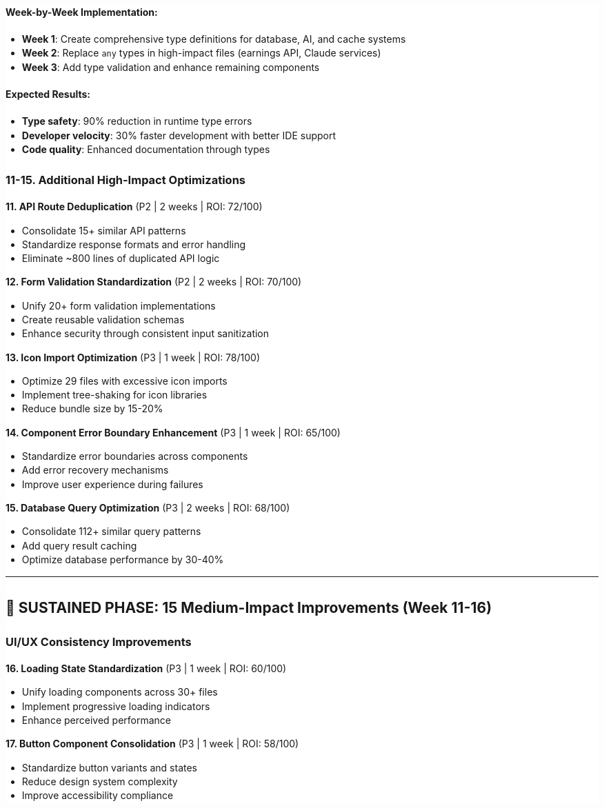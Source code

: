#### **Week-by-Week Implementation:**
- **Week 1**: Create comprehensive type definitions for database, AI, and cache systems
- **Week 2**: Replace `any` types in high-impact files (earnings API, Claude services)
- **Week 3**: Add type validation and enhance remaining components

#### **Expected Results:**
- **Type safety**: 90% reduction in runtime type errors
- **Developer velocity**: 30% faster development with better IDE support
- **Code quality**: Enhanced documentation through types

### **11-15. Additional High-Impact Optimizations**

**11. API Route Deduplication** (P2 | 2 weeks | ROI: 72/100)
- Consolidate 15+ similar API patterns
- Standardize response formats and error handling
- Eliminate ~800 lines of duplicated API logic

**12. Form Validation Standardization** (P2 | 2 weeks | ROI: 70/100)
- Unify 20+ form validation implementations
- Create reusable validation schemas
- Enhance security through consistent input sanitization

**13. Icon Import Optimization** (P3 | 1 week | ROI: 78/100)
- Optimize 29 files with excessive icon imports
- Implement tree-shaking for icon libraries
- Reduce bundle size by 15-20%

**14. Component Error Boundary Enhancement** (P3 | 1 week | ROI: 65/100)
- Standardize error boundaries across components
- Add error recovery mechanisms
- Improve user experience during failures

**15. Database Query Optimization** (P3 | 2 weeks | ROI: 68/100)
- Consolidate 112+ similar query patterns
- Add query result caching
- Optimize database performance by 30-40%

---

## 📅 SUSTAINED PHASE: 15 Medium-Impact Improvements (Week 11-16)

### **UI/UX Consistency Improvements**

**16. Loading State Standardization** (P3 | 1 week | ROI: 60/100)
- Unify loading components across 30+ files
- Implement progressive loading indicators
- Enhance perceived performance

**17. Button Component Consolidation** (P3 | 1 week | ROI: 58/100)
- Standardize button variants and states
- Reduce design system complexity
- Improve accessibility compliance
